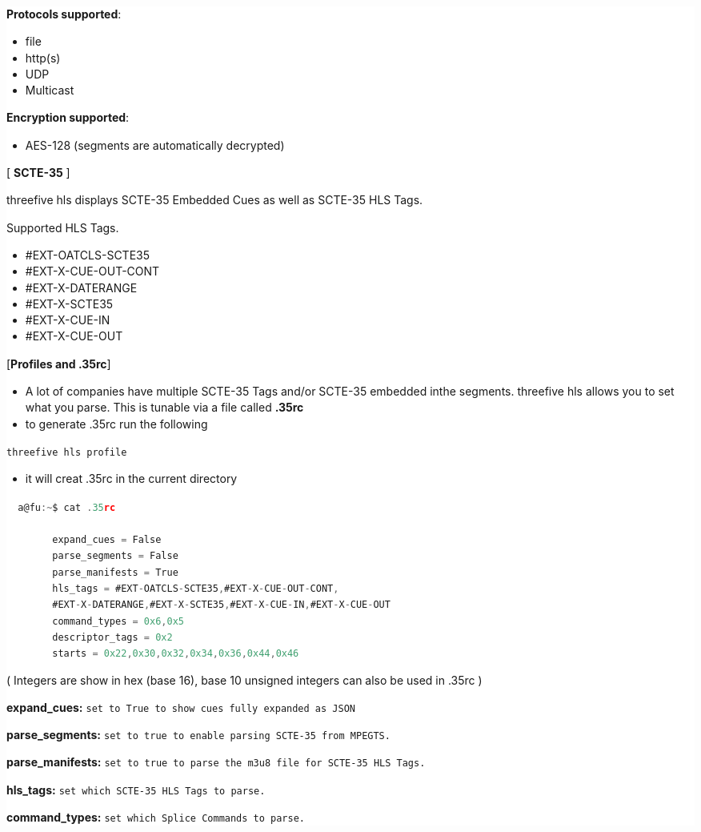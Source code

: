  __Protocols supported__:

  * file
  * http(s)
  * UDP
  * Multicast

 __Encryption supported__:

 * AES-128 (segments are automatically decrypted)

[ __SCTE-35__ ]

threefive hls displays SCTE-35 Embedded Cues as well as SCTE-35 HLS Tags.

Supported HLS Tags.

  * #EXT-OATCLS-SCTE35
  * #EXT-X-CUE-OUT-CONT
  * #EXT-X-DATERANGE
  * #EXT-X-SCTE35
  * #EXT-X-CUE-IN
  * #EXT-X-CUE-OUT


 [__Profiles and .35rc__]
* A lot of companies have multiple SCTE-35 Tags and/or SCTE-35 embedded inthe segments. threefive hls allows you to set what you parse. This is tunable via a file called __.35rc__
* to generate .35rc run the following
```js
threefive hls profile
```
* it will creat .35rc in the current directory

```js
  a@fu:~$ cat .35rc

        expand_cues = False
        parse_segments = False
        parse_manifests = True
        hls_tags = #EXT-OATCLS-SCTE35,#EXT-X-CUE-OUT-CONT,
        #EXT-X-DATERANGE,#EXT-X-SCTE35,#EXT-X-CUE-IN,#EXT-X-CUE-OUT
        command_types = 0x6,0x5
        descriptor_tags = 0x2
        starts = 0x22,0x30,0x32,0x34,0x36,0x44,0x46
```
( Integers are show in hex (base 16),
          base 10 unsigned integers can also be used in .35rc )


__expand_cues:__       `set to True to show cues fully expanded as JSON`


__parse_segments:__    `set to true to enable parsing SCTE-35 from MPEGTS.`

__parse_manifests:__   `set to true to parse the m3u8 file for SCTE-35 HLS Tags.`

__hls_tags:__          `set which SCTE-35 HLS Tags to parse.`

__command_types:__     `set which Splice Commands to parse.`
